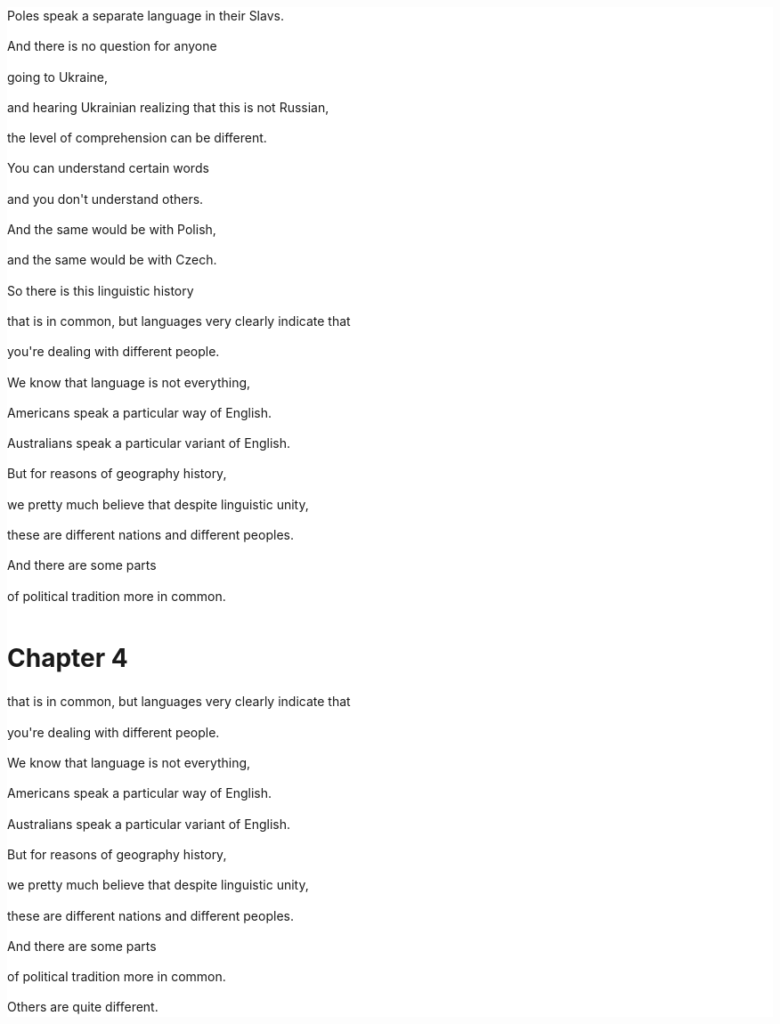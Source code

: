 Poles speak a separate language in their Slavs.

And there is no question for anyone

going to Ukraine,

and hearing Ukrainian realizing that this is not Russian,

the level of comprehension can be different.

You can understand certain words

and you don't understand others.

And the same would be with Polish,

and the same would be with Czech.

So there is this linguistic history

that is in common, but languages very clearly indicate that

you're dealing with different people.

We know that language is not everything,

Americans speak a particular way of English.

Australians speak a particular variant of English.

But for reasons of geography history,

we pretty much believe that despite linguistic unity,

these are different nations and different peoples.

And there are some parts

of political tradition more in common.

# Chapter 4

that is in common, but languages very clearly indicate that

you're dealing with different people.

We know that language is not everything,

Americans speak a particular way of English.

Australians speak a particular variant of English.

But for reasons of geography history,

we pretty much believe that despite linguistic unity,

these are different nations and different peoples.

And there are some parts

of political tradition more in common.

Others are quite different.
